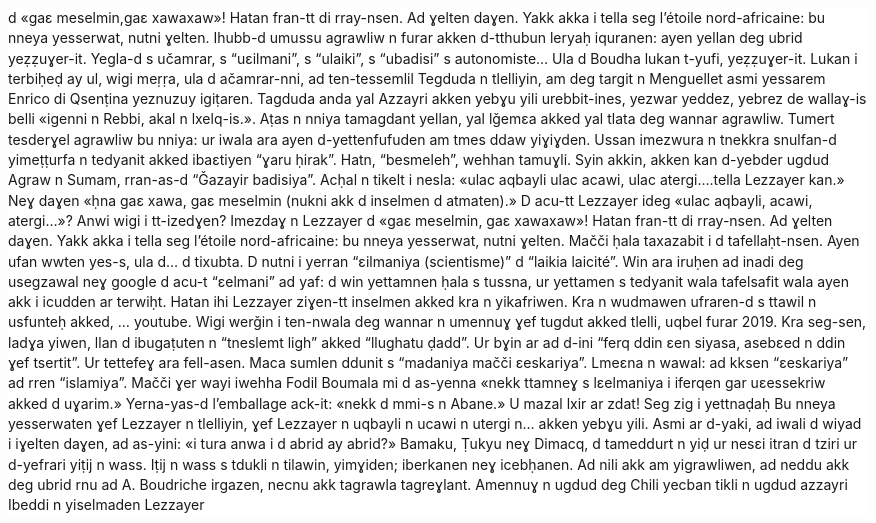 d «gaɛ meselmin,gaɛ
xawaxaw»! Hatan fran-tt
di rray-nsen. Ad ɣelten
daɣen. Yakk akka i
tella seg l’étoile nord-africaine: bu nneya yesserwat, nutni ɣelten.
Ihubb-d umussu agrawliw n furar akken d-tthubun
leryaḥ iquranen: ayen yellan deg ubrid yeẓẓuɣer-it.
Yegla-d s učamrar, s “uɛilmani”, s “ulaiki”, s “ubadisi”
s autonomiste… Ula d Boudha lukan t-yufi, yeẓẓuɣer-it.
Lukan i terbiḥeḍ ay ul, wigi meṛṛa, ula d ačamrar-nni, ad
ten-tessemlil Tegduda n tlelliyin, am deg targit n Menguellet
asmi yessarem Enrico di Qsenṭina yeznuzuy igiṭaren.
Tagduda anda yal Azzayri akken yebɣu yili urebbit-ines,
yezwar yeddez, yebrez de wallaɣ-is belli «igenni n Rebbi,
akal n lxelq-is.».
Aṭas n nniya tamagdant yellan, yal lǧemɛa akked yal tlata
deg wannar agrawliw. Tumert tesderɣel agrawliw bu nniya:
ur iwala ara ayen d-yettenfufuden am tmes ddaw yiɣiɣden.
Ussan imezwura n tnekkra snulfan-d yimeṭṭurfa n tedyanit
akked ibaɛtiyen “ɣaru ḥirak”. Hatn, “besmeleh”, wehhan
tamuɣli. Syin akkin, akken kan d-yebder ugdud Agraw n
Sumam, rran-as-d “Ǧazayir badisiya”. Acḥal n tikelt i
nesla: «ulac aqbayli ulac acawi, ulac atergi….tella Lezzayer
kan.» Neɣ daɣen «ḥna gaɛ xawa, gaɛ meselmin (nukni
akk d inselmen d atmaten).» D acu-tt Lezzayer ideg «ulac
aqbayli, acawi, atergi…»? Anwi wigi i tt-izedɣen? Imezdaɣ
n Lezzayer d «gaɛ meselmin, gaɛ xawaxaw»! Hatan fran-tt
di rray-nsen. Ad ɣelten daɣen. Yakk akka i tella seg l’étoile
nord-africaine: bu nneya yesserwat, nutni ɣelten.
Mačči ḥala taxazabit i d tafellaḥt-nsen. Ayen ufan wwten
yes-s, ula d… d tixubta. D nutni i yerran “ɛilmaniya
(scientisme)” d “laikia laicité”. Win ara iruḥen ad inadi
deg usegzawal neɣ google d acu-t “ɛelmani” ad yaf: d
win yettamnen ḥala s tussna, ur yettamen s tedyanit wala
tafelsafit wala ayen akk i icudden ar terwiḥt. Hatan ihi
Lezzayer ziɣen-tt inselmen akked kra n yikafriwen.
Kra n wudmawen ufraren-d s ttawil n usfunteḥ akked, …
youtube. Wigi werǧin i ten-nwala deg wannar n umennuɣ
ɣef tugdut akked tlelli, uqbel furar 2019. Kra seg-sen, ladɣa
yiwen, llan d ibugaṭuten n “tneslemt ligh” akked “llughatu
ḍadd”. Ur bɣin ar ad d-ini “ferq ddin ɛen siyasa, asebɛed
n ddin ɣef tsertit”. Ur tettefeɣ ara fell-asen. Maca sumlen
ddunit s “madaniya mačči ɛeskariya”. Lmeɛna n wawal: ad
kksen “ɛeskariya” ad rren “islamiya”.
Mačči ɣer wayi iwehha Fodil Boumala mi d as-yenna «nekk
ttamneɣ s lɛelmaniya i iferqen gar uɛessekriw akked d
uɣarim.» Yerna-yas-d l’emballage ack-it: «nekk d mmi-s n
Abane.» U mazal lxir ar zdat!
Seg zig i yettnaḍaḥ Bu nneya yesserwaten ɣef Lezzayer n
tlelliyin, ɣef Lezzayer n uqbayli n ucawi n utergi n… akken
yebɣu yili. Asmi ar d-yaki, ad iwali d wiyad i iɣelten daɣen,
ad as-yini: «i tura anwa i d abrid ay abrid?»
Bamaku, Ṭukyu neɣ Dimacq,
d tameddurt n yiḍ ur nesɛi
itran d tziri ur d-yefrari yiṭij
n wass. Iṭij n wass s tdukli n tilawin, yimɣiden;
iberkanen neɣ icebḥanen. Ad
nili akk am yigrawliwen, ad
neddu akk deg ubrid rnu ad A. Boudriche irgazen,
necnu akk tagrawla tagreɣlant.
Amennuɣ n ugdud
deg Chili yecban
tikli n ugdud azzayri
Ibeddi n yiselmaden Lezzayer